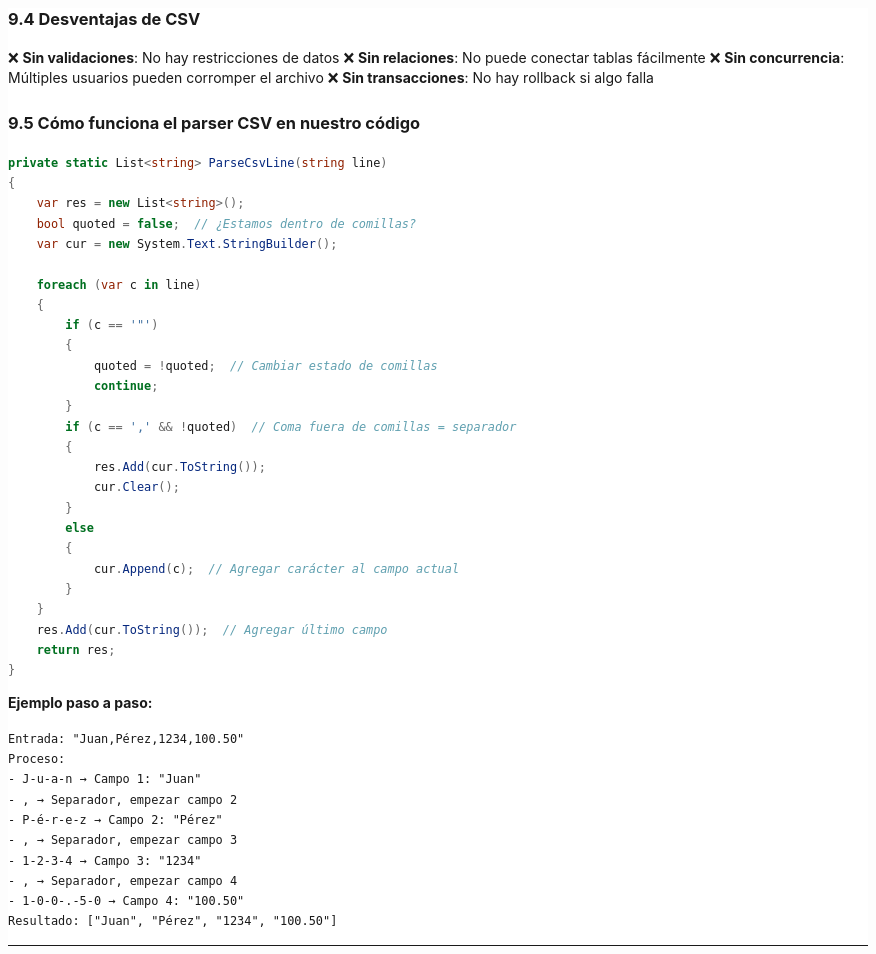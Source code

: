 ### 9.4 Desventajas de CSV

❌ **Sin validaciones**: No hay restricciones de datos
❌ **Sin relaciones**: No puede conectar tablas fácilmente
❌ **Sin concurrencia**: Múltiples usuarios pueden corromper el archivo
❌ **Sin transacciones**: No hay rollback si algo falla

### 9.5 Cómo funciona el parser CSV en nuestro código

```csharp
private static List<string> ParseCsvLine(string line)
{
    var res = new List<string>();
    bool quoted = false;  // ¿Estamos dentro de comillas?
    var cur = new System.Text.StringBuilder();
    
    foreach (var c in line)
    {
        if (c == '"') 
        { 
            quoted = !quoted;  // Cambiar estado de comillas
            continue; 
        }
        if (c == ',' && !quoted)  // Coma fuera de comillas = separador
        {
            res.Add(cur.ToString());
            cur.Clear();
        }
        else
        {
            cur.Append(c);  // Agregar carácter al campo actual
        }
    }
    res.Add(cur.ToString());  // Agregar último campo
    return res;
}
```

**Ejemplo paso a paso:**
```
Entrada: "Juan,Pérez,1234,100.50"
Proceso:
- J-u-a-n → Campo 1: "Juan"
- , → Separador, empezar campo 2
- P-é-r-e-z → Campo 2: "Pérez"  
- , → Separador, empezar campo 3
- 1-2-3-4 → Campo 3: "1234"
- , → Separador, empezar campo 4
- 1-0-0-.-5-0 → Campo 4: "100.50"
Resultado: ["Juan", "Pérez", "1234", "100.50"]
```

---
